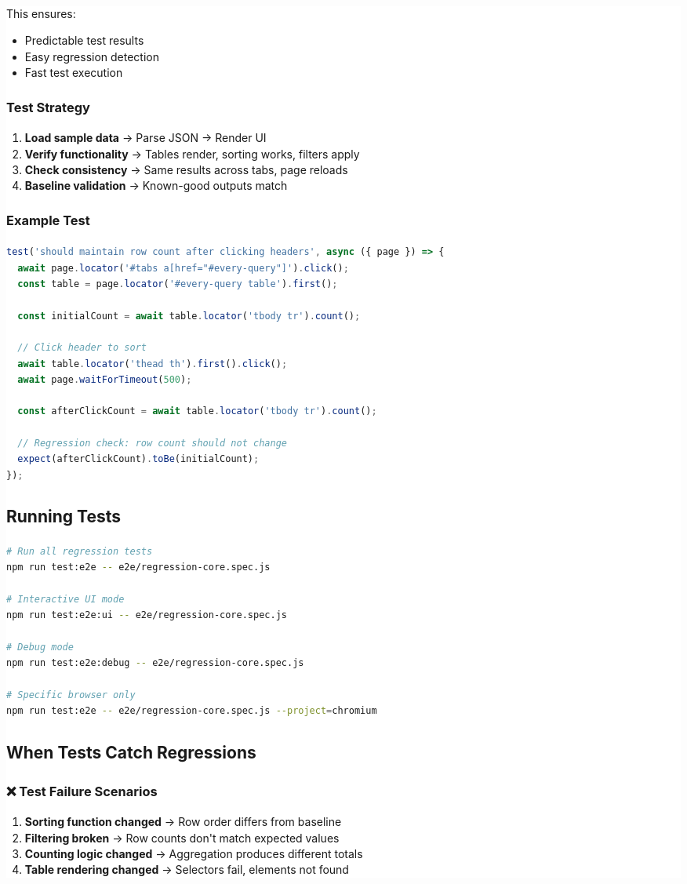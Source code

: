 This ensures:
- Predictable test results
- Easy regression detection
- Fast test execution

### Test Strategy
1. **Load sample data** → Parse JSON → Render UI
2. **Verify functionality** → Tables render, sorting works, filters apply
3. **Check consistency** → Same results across tabs, page reloads
4. **Baseline validation** → Known-good outputs match

### Example Test
```javascript
test('should maintain row count after clicking headers', async ({ page }) => {
  await page.locator('#tabs a[href="#every-query"]').click();
  const table = page.locator('#every-query table').first();
  
  const initialCount = await table.locator('tbody tr').count();
  
  // Click header to sort
  await table.locator('thead th').first().click();
  await page.waitForTimeout(500);
  
  const afterClickCount = await table.locator('tbody tr').count();
  
  // Regression check: row count should not change
  expect(afterClickCount).toBe(initialCount);
});
```

## Running Tests

```bash
# Run all regression tests
npm run test:e2e -- e2e/regression-core.spec.js

# Interactive UI mode
npm run test:e2e:ui -- e2e/regression-core.spec.js

# Debug mode
npm run test:e2e:debug -- e2e/regression-core.spec.js

# Specific browser only
npm run test:e2e -- e2e/regression-core.spec.js --project=chromium
```

## When Tests Catch Regressions

### ❌ Test Failure Scenarios
1. **Sorting function changed** → Row order differs from baseline
2. **Filtering broken** → Row counts don't match expected values
3. **Counting logic changed** → Aggregation produces different totals
4. **Table rendering changed** → Selectors fail, elements not found
